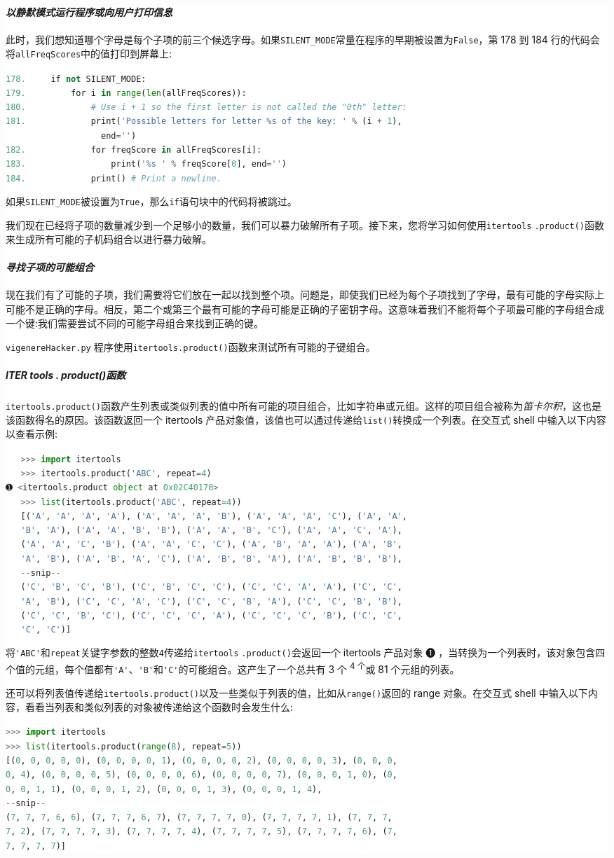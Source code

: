 #### ***以静默模式运行程序或向用户打印信息***

此时，我们想知道哪个字母是每个子项的前三个候选字母。如果`SILENT_MODE`常量在程序的早期被设置为`False`，第 178 到 184 行的代码会将`allFreqScores`中的值打印到屏幕上:

```py
178.     if not SILENT_MODE:
179.         for i in range(len(allFreqScores)):
180.             # Use i + 1 so the first letter is not called the "0th" letter:
181.             print('Possible letters for letter %s of the key: ' % (i + 1),
                   end='')
182.             for freqScore in allFreqScores[i]:
183.                 print('%s ' % freqScore[0], end='')
184.             print() # Print a newline.
```

如果`SILENT_MODE`被设置为`True`，那么`if`语句块中的代码将被跳过。

我们现在已经将子项的数量减少到一个足够小的数量，我们可以暴力破解所有子项。接下来，您将学习如何使用`itertools` `.product()`函数来生成所有可能的子机码组合以进行暴力破解。

#### ***寻找子项的可能组合***

现在我们有了可能的子项，我们需要将它们放在一起以找到整个项。问题是，即使我们已经为每个子项找到了字母，最有可能的字母实际上可能不是正确的字母。相反，第二个或第三个最有可能的字母可能是正确的子密钥字母。这意味着我们不能将每个子项最可能的字母组合成一个键:我们需要尝试不同的可能字母组合来找到正确的键。

`vigenereHacker.py` 程序使用`itertools.product()`函数来测试所有可能的子键组合。

##### **ITER tools . product()函数**

`itertools.product()`函数产生列表或类似列表的值中所有可能的项目组合，比如字符串或元组。这样的项目组合被称为*笛卡尔积*，这也是该函数得名的原因。该函数返回一个 itertools 产品对象值，该值也可以通过传递给`list()`转换成一个列表。在交互式 shell 中输入以下内容以查看示例:

```py
   >>> import itertools
   >>> itertools.product('ABC', repeat=4)
➊ <itertools.product object at 0x02C40170>
   >>> list(itertools.product('ABC', repeat=4))
   [('A', 'A', 'A', 'A'), ('A', 'A', 'A', 'B'), ('A', 'A', 'A', 'C'), ('A', 'A',
   'B', 'A'), ('A', 'A', 'B', 'B'), ('A', 'A', 'B', 'C'), ('A', 'A', 'C', 'A'),
   ('A', 'A', 'C', 'B'), ('A', 'A', 'C', 'C'), ('A', 'B', 'A', 'A'), ('A', 'B',
   'A', 'B'), ('A', 'B', 'A', 'C'), ('A', 'B', 'B', 'A'), ('A', 'B', 'B', 'B'),
   --snip--
   ('C', 'B', 'C', 'B'), ('C', 'B', 'C', 'C'), ('C', 'C', 'A', 'A'), ('C', 'C',
   'A', 'B'), ('C', 'C', 'A', 'C'), ('C', 'C', 'B', 'A'), ('C', 'C', 'B', 'B'),
   ('C', 'C', 'B', 'C'), ('C', 'C', 'C', 'A'), ('C', 'C', 'C', 'B'), ('C', 'C',
   'C', 'C')]
```

将`'ABC'`和`repeat`关键字参数的整数`4`传递给`itertools` `.product()`会返回一个 itertools 产品对象 ➊ ，当转换为一个列表时，该对象包含四个值的元组，每个值都有`'A'`、`'B'`和`'C'`的可能组合。这产生了一个总共有 3 个 <sup class="calibre21">4 个</sup>或 81 个元组的列表。

还可以将列表值传递给`itertools.product()`以及一些类似于列表的值，比如从`range()`返回的 range 对象。在交互式 shell 中输入以下内容，看看当列表和类似列表的对象被传递给这个函数时会发生什么:

```py
>>> import itertools
>>> list(itertools.product(range(8), repeat=5))
[(0, 0, 0, 0, 0), (0, 0, 0, 0, 1), (0, 0, 0, 0, 2), (0, 0, 0, 0, 3), (0, 0, 0,
0, 4), (0, 0, 0, 0, 5), (0, 0, 0, 0, 6), (0, 0, 0, 0, 7), (0, 0, 0, 1, 0), (0,
0, 0, 1, 1), (0, 0, 0, 1, 2), (0, 0, 0, 1, 3), (0, 0, 0, 1, 4),
--snip--
(7, 7, 7, 6, 6), (7, 7, 7, 6, 7), (7, 7, 7, 7, 0), (7, 7, 7, 7, 1), (7, 7, 7,
7, 2), (7, 7, 7, 7, 3), (7, 7, 7, 7, 4), (7, 7, 7, 7, 5), (7, 7, 7, 7, 6), (7,
7, 7, 7, 7)]
```
